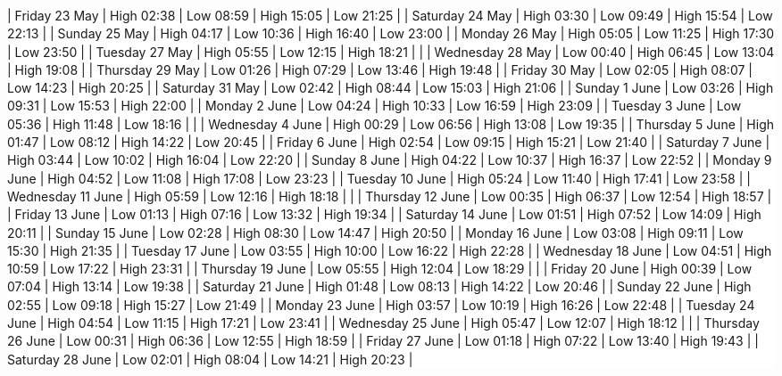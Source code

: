| Friday 23 May | High 02:38 | Low 08:59 | High 15:05 | Low 21:25 | 
| Saturday 24 May | High 03:30 | Low 09:49 | High 15:54 | Low 22:13 | 
| Sunday 25 May | High 04:17 | Low 10:36 | High 16:40 | Low 23:00 | 
| Monday 26 May | High 05:05 | Low 11:25 | High 17:30 | Low 23:50 | 
| Tuesday 27 May | High 05:55 | Low 12:15 | High 18:21 |  | 
| Wednesday 28 May | Low 00:40 | High 06:45 | Low 13:04 | High 19:08 | 
| Thursday 29 May | Low 01:26 | High 07:29 | Low 13:46 | High 19:48 | 
| Friday 30 May | Low 02:05 | High 08:07 | Low 14:23 | High 20:25 | 
| Saturday 31 May | Low 02:42 | High 08:44 | Low 15:03 | High 21:06 | 
| Sunday 1 June | Low 03:26 | High 09:31 | Low 15:53 | High 22:00 | 
| Monday 2 June | Low 04:24 | High 10:33 | Low 16:59 | High 23:09 | 
| Tuesday 3 June | Low 05:36 | High 11:48 | Low 18:16 |  | 
| Wednesday 4 June | High 00:29 | Low 06:56 | High 13:08 | Low 19:35 | 
| Thursday 5 June | High 01:47 | Low 08:12 | High 14:22 | Low 20:45 | 
| Friday 6 June | High 02:54 | Low 09:15 | High 15:21 | Low 21:40 | 
| Saturday 7 June | High 03:44 | Low 10:02 | High 16:04 | Low 22:20 | 
| Sunday 8 June | High 04:22 | Low 10:37 | High 16:37 | Low 22:52 | 
| Monday 9 June | High 04:52 | Low 11:08 | High 17:08 | Low 23:23 | 
| Tuesday 10 June | High 05:24 | Low 11:40 | High 17:41 | Low 23:58 | 
| Wednesday 11 June | High 05:59 | Low 12:16 | High 18:18 |  | 
| Thursday 12 June | Low 00:35 | High 06:37 | Low 12:54 | High 18:57 | 
| Friday 13 June | Low 01:13 | High 07:16 | Low 13:32 | High 19:34 | 
| Saturday 14 June | Low 01:51 | High 07:52 | Low 14:09 | High 20:11 | 
| Sunday 15 June | Low 02:28 | High 08:30 | Low 14:47 | High 20:50 | 
| Monday 16 June | Low 03:08 | High 09:11 | Low 15:30 | High 21:35 | 
| Tuesday 17 June | Low 03:55 | High 10:00 | Low 16:22 | High 22:28 | 
| Wednesday 18 June | Low 04:51 | High 10:59 | Low 17:22 | High 23:31 | 
| Thursday 19 June | Low 05:55 | High 12:04 | Low 18:29 |  | 
| Friday 20 June | High 00:39 | Low 07:04 | High 13:14 | Low 19:38 | 
| Saturday 21 June | High 01:48 | Low 08:13 | High 14:22 | Low 20:46 | 
| Sunday 22 June | High 02:55 | Low 09:18 | High 15:27 | Low 21:49 | 
| Monday 23 June | High 03:57 | Low 10:19 | High 16:26 | Low 22:48 | 
| Tuesday 24 June | High 04:54 | Low 11:15 | High 17:21 | Low 23:41 | 
| Wednesday 25 June | High 05:47 | Low 12:07 | High 18:12 |  | 
| Thursday 26 June | Low 00:31 | High 06:36 | Low 12:55 | High 18:59 | 
| Friday 27 June | Low 01:18 | High 07:22 | Low 13:40 | High 19:43 | 
| Saturday 28 June | Low 02:01 | High 08:04 | Low 14:21 | High 20:23 | 